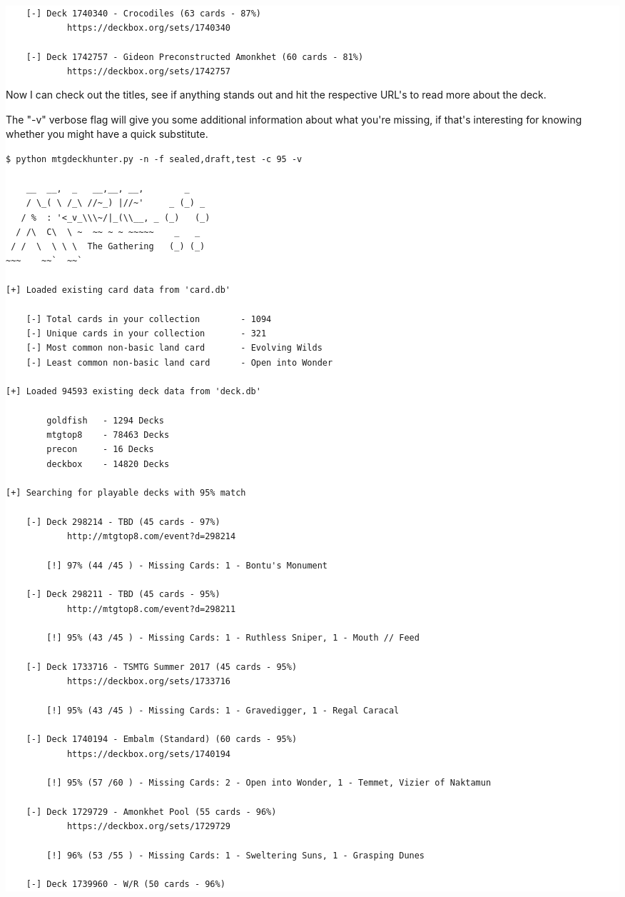 ```
    [-] Deck 1740340 - Crocodiles (63 cards - 87%)
            https://deckbox.org/sets/1740340

    [-] Deck 1742757 - Gideon Preconstructed Amonkhet (60 cards - 81%)
            https://deckbox.org/sets/1742757
```

Now I can check out the titles, see if anything stands out and hit the respective URL's to read more about the deck.

The "-v" verbose flag will give you some additional information about what you're missing, if that's interesting for knowing whether you might have a quick substitute.

```
$ python mtgdeckhunter.py -n -f sealed,draft,test -c 95 -v

    __  __,  _   __,__, __,        _
    / \_( \ /_\ //~_) |//~'     _ (_) _
   / %  : '<_v_\\\~/|_(\\__, _ (_)   (_)
  / /\  C\  \ ~  ~~ ~ ~ ~~~~~    _   _
 / /  \  \ \ \  The Gathering   (_) (_)
~~~    ~~`  ~~`

[+] Loaded existing card data from 'card.db'

    [-] Total cards in your collection        - 1094
    [-] Unique cards in your collection       - 321
    [-] Most common non-basic land card       - Evolving Wilds
    [-] Least common non-basic land card      - Open into Wonder

[+] Loaded 94593 existing deck data from 'deck.db'

        goldfish   - 1294 Decks
        mtgtop8    - 78463 Decks
        precon     - 16 Decks
        deckbox    - 14820 Decks

[+] Searching for playable decks with 95% match

    [-] Deck 298214 - TBD (45 cards - 97%)
            http://mtgtop8.com/event?d=298214

        [!] 97% (44 /45 ) - Missing Cards: 1 - Bontu's Monument

    [-] Deck 298211 - TBD (45 cards - 95%)
            http://mtgtop8.com/event?d=298211

        [!] 95% (43 /45 ) - Missing Cards: 1 - Ruthless Sniper, 1 - Mouth // Feed

    [-] Deck 1733716 - TSMTG Summer 2017 (45 cards - 95%)
            https://deckbox.org/sets/1733716

        [!] 95% (43 /45 ) - Missing Cards: 1 - Gravedigger, 1 - Regal Caracal

    [-] Deck 1740194 - Embalm (Standard) (60 cards - 95%)
            https://deckbox.org/sets/1740194

        [!] 95% (57 /60 ) - Missing Cards: 2 - Open into Wonder, 1 - Temmet, Vizier of Naktamun

    [-] Deck 1729729 - Amonkhet Pool (55 cards - 96%)
            https://deckbox.org/sets/1729729

        [!] 96% (53 /55 ) - Missing Cards: 1 - Sweltering Suns, 1 - Grasping Dunes

    [-] Deck 1739960 - W/R (50 cards - 96%)
```
